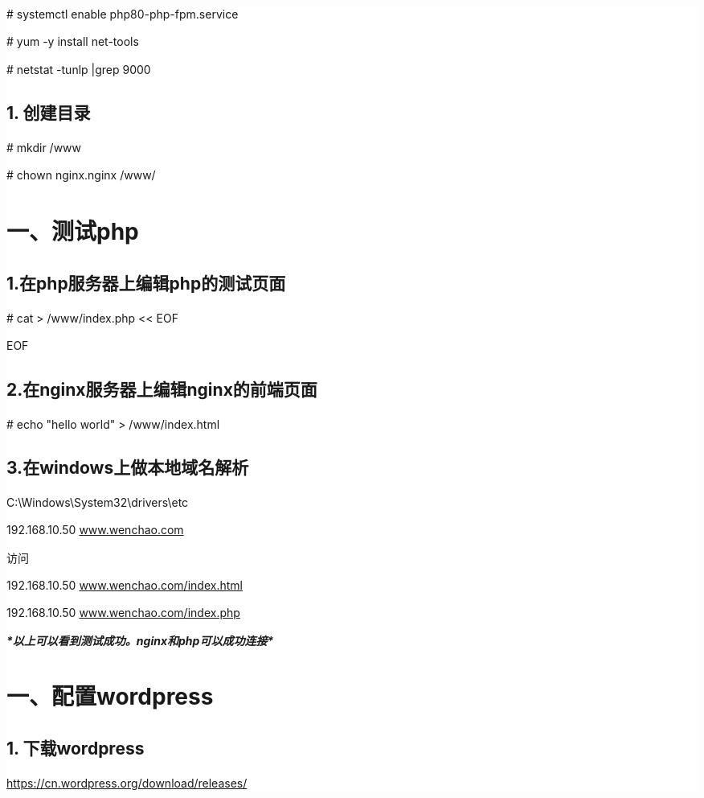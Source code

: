 \# systemctl enable php80-php-fpm.service

\# yum -y install net-tools

\# netstat -tunlp |grep 9000

## 1. **创建目录**

 

\# mkdir /www

\# chown nginx.nginx /www/

# 一、**测试php**

 

## **1.在php服务器上编辑php的测试页面**

\# cat > /www/index.php << EOF

<?php

phpinfo()

?>

EOF

## **2.在nginx服务器上编辑nginx的前端页面**

\# echo "hello world" > /www/index.html

## **3.在windows上做本地域名解析**

 

C:\Windows\System32\drivers\etc

192.168.10.50 www.wenchao.com

访问

192.168.10.50 www.wenchao.com/index.html

192.168.10.50 www.wenchao.com/index.php

***\*以上可以看到测试成功。nginx和php可以成功连接\****

# 一、**配置wordpress**

 

## 1. **下载wordpress**

https://cn.wordpress.org/download/releases/
